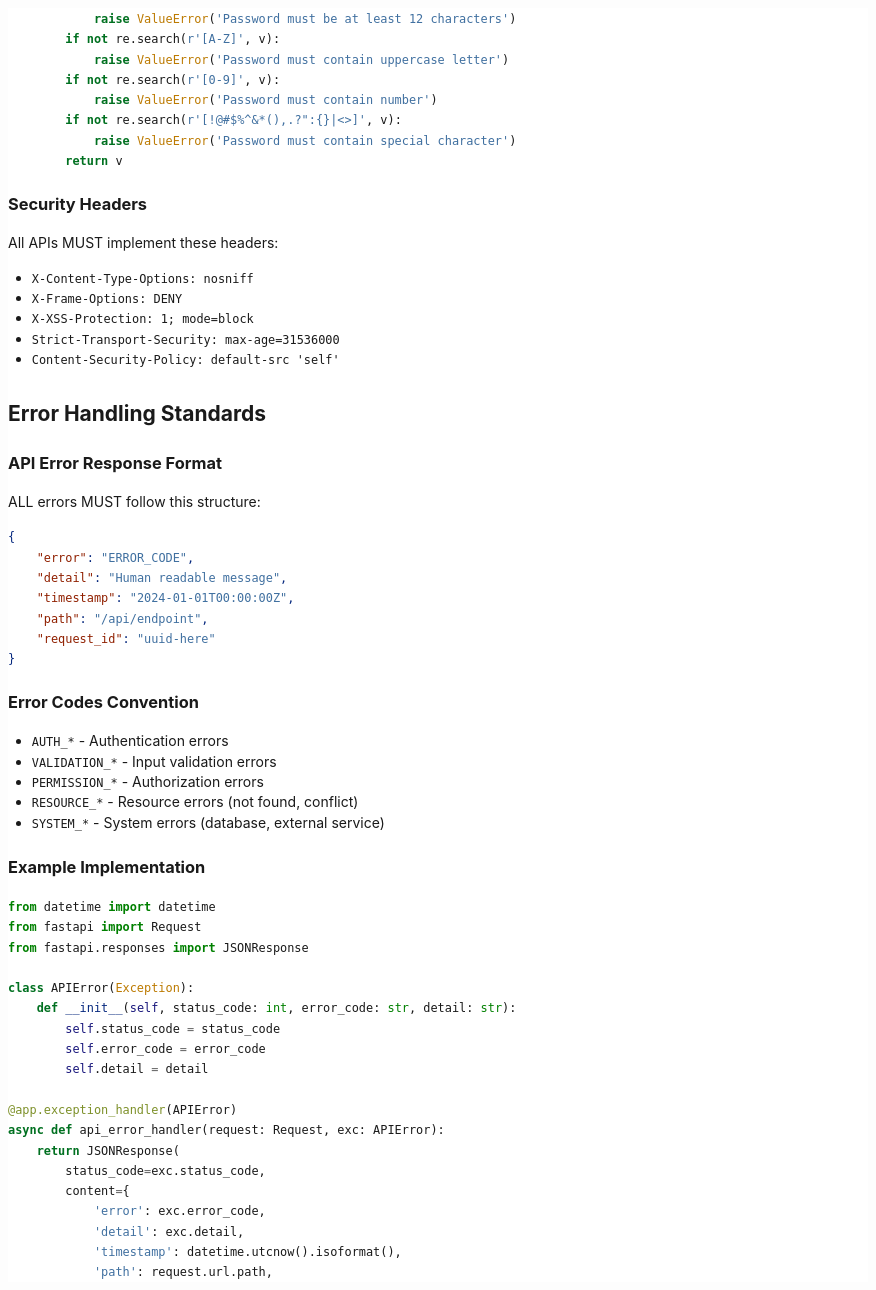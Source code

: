 ```python
            raise ValueError('Password must be at least 12 characters')
        if not re.search(r'[A-Z]', v):
            raise ValueError('Password must contain uppercase letter')
        if not re.search(r'[0-9]', v):
            raise ValueError('Password must contain number')
        if not re.search(r'[!@#$%^&*(),.?":{}|<>]', v):
            raise ValueError('Password must contain special character')
        return v
```

### Security Headers
All APIs MUST implement these headers:
- `X-Content-Type-Options: nosniff`
- `X-Frame-Options: DENY`
- `X-XSS-Protection: 1; mode=block`
- `Strict-Transport-Security: max-age=31536000`
- `Content-Security-Policy: default-src 'self'`

## Error Handling Standards

### API Error Response Format

ALL errors MUST follow this structure:

```json
{
    "error": "ERROR_CODE",
    "detail": "Human readable message",
    "timestamp": "2024-01-01T00:00:00Z",
    "path": "/api/endpoint",
    "request_id": "uuid-here"
}
```

### Error Codes Convention
- `AUTH_*` - Authentication errors
- `VALIDATION_*` - Input validation errors
- `PERMISSION_*` - Authorization errors
- `RESOURCE_*` - Resource errors (not found, conflict)
- `SYSTEM_*` - System errors (database, external service)

### Example Implementation

```python
from datetime import datetime
from fastapi import Request
from fastapi.responses import JSONResponse

class APIError(Exception):
    def __init__(self, status_code: int, error_code: str, detail: str):
        self.status_code = status_code
        self.error_code = error_code
        self.detail = detail

@app.exception_handler(APIError)
async def api_error_handler(request: Request, exc: APIError):
    return JSONResponse(
        status_code=exc.status_code,
        content={
            'error': exc.error_code,
            'detail': exc.detail,
            'timestamp': datetime.utcnow().isoformat(),
            'path': request.url.path,
```